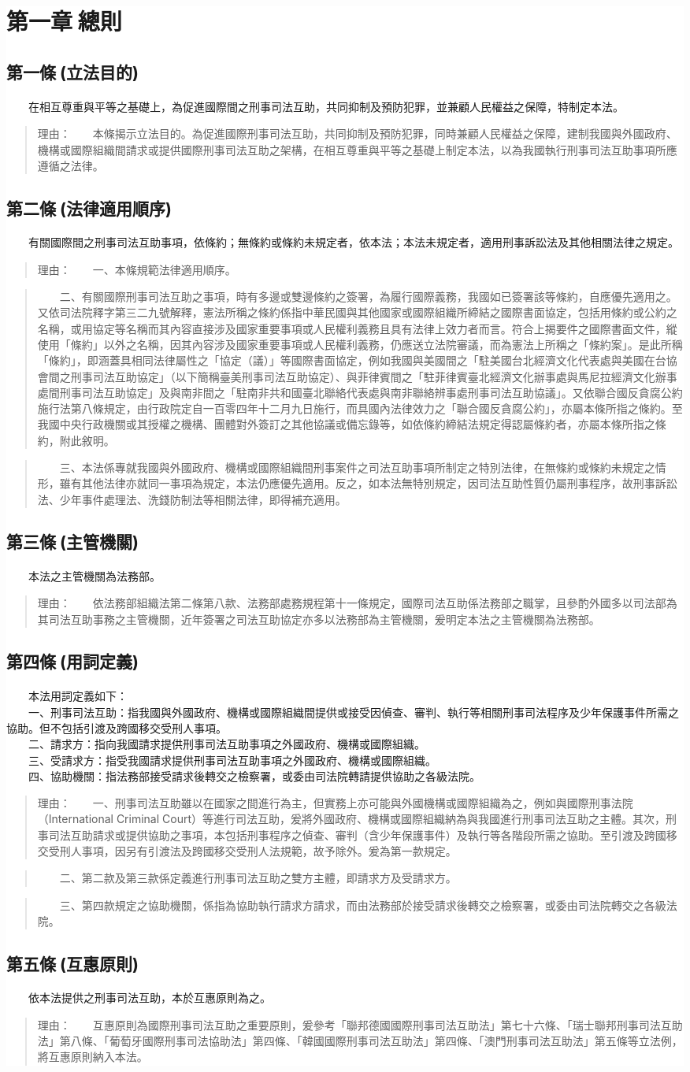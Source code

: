 第一章  總則
============
第一條 (立法目的)
-----------------
　　在相互尊重與平等之基礎上，為促進國際間之刑事司法互助，共同抑制及預防犯罪，並兼顧人民權益之保障，特制定本法。  
> 理由：　　本條揭示立法目的。為促進國際刑事司法互助，共同抑制及預防犯罪，同時兼顧人民權益之保障，建制我國與外國政府、機構或國際組織間請求或提供國際刑事司法互助之架構，在相互尊重與平等之基礎上制定本法，以為我國執行刑事司法互助事項所應遵循之法律。



第二條 (法律適用順序)
---------------------
　　有關國際間之刑事司法互助事項，依條約；無條約或條約未規定者，依本法；本法未規定者，適用刑事訴訟法及其他相關法律之規定。  
> 理由：　　一、本條規範法律適用順序。

> 　　二、有關國際刑事司法互助之事項，時有多邊或雙邊條約之簽署，為履行國際義務，我國如已簽署該等條約，自應優先適用之。又依司法院釋字第三二九號解釋，憲法所稱之條約係指中華民國與其他國家或國際組織所締結之國際書面協定，包括用條約或公約之名稱，或用協定等名稱而其內容直接涉及國家重要事項或人民權利義務且具有法律上效力者而言。符合上揭要件之國際書面文件，縱使用「條約」以外之名稱，因其內容涉及國家重要事項或人民權利義務，仍應送立法院審議，而為憲法上所稱之「條約案」。是此所稱「條約」，即涵蓋具相同法律屬性之「協定（議）」等國際書面協定，例如我國與美國間之「駐美國台北經濟文化代表處與美國在台協會間之刑事司法互助協定」（以下簡稱臺美刑事司法互助協定）、與菲律賓間之「駐菲律賓臺北經濟文化辦事處與馬尼拉經濟文化辦事處間刑事司法互助協定」及與南非間之「駐南非共和國臺北聯絡代表處與南非聯絡辨事處刑事司法互助協議」。又依聯合國反貪腐公約施行法第八條規定，由行政院定自一百零四年十二月九日施行，而具國內法律效力之「聯合國反貪腐公約」，亦屬本條所指之條約。至我國中央行政機關或其授權之機構、團體對外簽訂之其他協議或備忘錄等，如依條約締結法規定得認屬條約者，亦屬本條所指之條約，附此敘明。

> 　　三、本法係專就我國與外國政府、機構或國際組織間刑事案件之司法互助事項所制定之特別法律，在無條約或條約未規定之情形，雖有其他法律亦就同一事項為規定，本法仍應優先適用。反之，如本法無特別規定，因司法互助性質仍屬刑事程序，故刑事訴訟法、少年事件處理法、洗錢防制法等相關法律，即得補充適用。



第三條 (主管機關)
-----------------
　　本法之主管機關為法務部。  
> 理由：　　依法務部組織法第二條第八款、法務部處務規程第十一條規定，國際司法互助係法務部之職掌，且參酌外國多以司法部為其司法互助事務之主管機關，近年簽署之司法互助協定亦多以法務部為主管機關，爰明定本法之主管機關為法務部。



第四條 (用詞定義)
-----------------
　　本法用詞定義如下：  
　　一、刑事司法互助：指我國與外國政府、機構或國際組織間提供或接受因偵查、審判、執行等相關刑事司法程序及少年保護事件所需之協助。但不包括引渡及跨國移交受刑人事項。  
　　二、請求方：指向我國請求提供刑事司法互助事項之外國政府、機構或國際組織。  
　　三、受請求方：指受我國請求提供刑事司法互助事項之外國政府、機構或國際組織。  
　　四、協助機關：指法務部接受請求後轉交之檢察署，或委由司法院轉請提供協助之各級法院。  
> 理由：　　一、刑事司法互助雖以在國家之間進行為主，但實務上亦可能與外國機構或國際組織為之，例如與國際刑事法院（International Criminal Court）等進行司法互助，爰將外國政府、機構或國際組織納為與我國進行刑事司法互助之主體。其次，刑事司法互助請求或提供協助之事項，本包括刑事程序之偵查、審判（含少年保護事件）及執行等各階段所需之協助。至引渡及跨國移交受刑人事項，因另有引渡法及跨國移交受刑人法規範，故予除外。爰為第一款規定。

> 　　二、第二款及第三款係定義進行刑事司法互助之雙方主體，即請求方及受請求方。

> 　　三、第四款規定之協助機關，係指為協助執行請求方請求，而由法務部於接受請求後轉交之檢察署，或委由司法院轉交之各級法院。



第五條 (互惠原則)
-----------------
　　依本法提供之刑事司法互助，本於互惠原則為之。  
> 理由：　　互惠原則為國際刑事司法互助之重要原則，爰參考「聯邦德國國際刑事司法互助法」第七十六條、「瑞士聯邦刑事司法互助法」第八條、「葡萄牙國際刑事司法協助法」第四條、「韓國國際刑事司法互助法」第四條、「澳門刑事司法互助法」第五條等立法例，將互惠原則納入本法。
